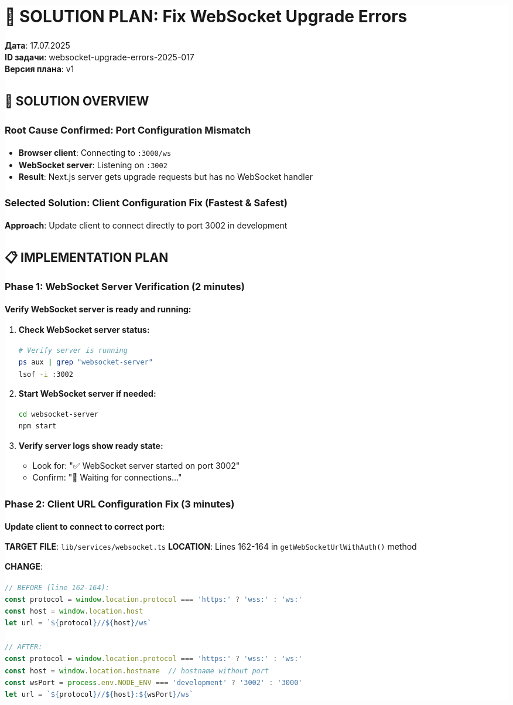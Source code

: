 # 🎯 SOLUTION PLAN: Fix WebSocket Upgrade Errors

**Дата**: 17.07.2025  
**ID задачи**: websocket-upgrade-errors-2025-017  
**Версия плана**: v1  

## 🎯 SOLUTION OVERVIEW

### Root Cause Confirmed: Port Configuration Mismatch
- **Browser client**: Connecting to `:3000/ws` 
- **WebSocket server**: Listening on `:3002`
- **Result**: Next.js server gets upgrade requests but has no WebSocket handler

### Selected Solution: Client Configuration Fix (Fastest & Safest)
**Approach**: Update client to connect directly to port 3002 in development

## 📋 IMPLEMENTATION PLAN

### Phase 1: WebSocket Server Verification (2 minutes)
**Verify WebSocket server is ready and running:**

1. **Check WebSocket server status:**
   ```bash
   # Verify server is running
   ps aux | grep "websocket-server"
   lsof -i :3002
   ```

2. **Start WebSocket server if needed:**
   ```bash
   cd websocket-server
   npm start
   ```

3. **Verify server logs show ready state:**
   - Look for: "✅ WebSocket server started on port 3002"
   - Confirm: "📡 Waiting for connections..."

### Phase 2: Client URL Configuration Fix (3 minutes)
**Update client to connect to correct port:**

**TARGET FILE**: `lib/services/websocket.ts`
**LOCATION**: Lines 162-164 in `getWebSocketUrlWithAuth()` method

**CHANGE**:
```typescript
// BEFORE (line 162-164):
const protocol = window.location.protocol === 'https:' ? 'wss:' : 'ws:'
const host = window.location.host
let url = `${protocol}//${host}/ws`

// AFTER:
const protocol = window.location.protocol === 'https:' ? 'wss:' : 'ws:'
const host = window.location.hostname  // hostname without port
const wsPort = process.env.NODE_ENV === 'development' ? '3002' : '3000'
let url = `${protocol}//${host}:${wsPort}/ws`
```
